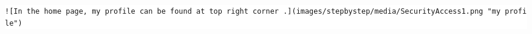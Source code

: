     ![In the home page, my profile can be found at top right corner .](images/stepbystep/media/SecurityAccess1.png "my profile")
